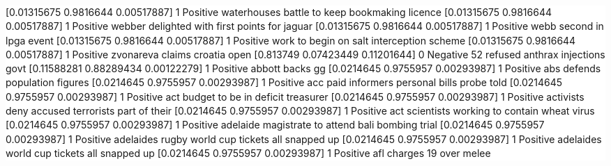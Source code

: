 [0.01315675 0.9816644  0.00517887]
1
Positive
waterhouses battle to keep bookmaking licence
[0.01315675 0.9816644  0.00517887]
1
Positive
webber delighted with first points for jaguar
[0.01315675 0.9816644  0.00517887]
1
Positive
webb second in lpga event
[0.01315675 0.9816644  0.00517887]
1
Positive
work to begin on salt interception scheme
[0.01315675 0.9816644  0.00517887]
1
Positive
zvonareva claims croatia open
[0.813749   0.07423449 0.11201644]
0
Negative
52 refused anthrax injections govt
[0.11588281 0.88289434 0.00122279]
1
Positive
abbott backs gg
[0.0214645  0.9755957  0.00293987]
1
Positive
abs defends population figures
[0.0214645  0.9755957  0.00293987]
1
Positive
acc paid informers personal bills probe told
[0.0214645  0.9755957  0.00293987]
1
Positive
act budget to be in deficit treasurer
[0.0214645  0.9755957  0.00293987]
1
Positive
activists deny accused terrorists part of their
[0.0214645  0.9755957  0.00293987]
1
Positive
act scientists working to contain wheat virus
[0.0214645  0.9755957  0.00293987]
1
Positive
adelaide magistrate to attend bali bombing trial
[0.0214645  0.9755957  0.00293987]
1
Positive
adelaides rugby world cup tickets all snapped up
[0.0214645  0.9755957  0.00293987]
1
Positive
adelaides world cup tickets all snapped up
[0.0214645  0.9755957  0.00293987]
1
Positive
afl charges 19 over melee